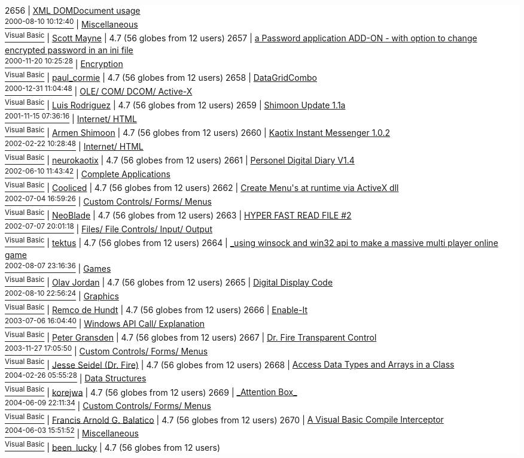 2656 | [XML DOMDocument usage<br /><sup>2000-08-10 10:12:40</sup>](https://github.com/Planet-Source-Code/scott-mayne-xml-domdocument-usage__1-10588) | [Miscellaneous<br /><sup>Visual Basic</sup>](../ByCategory/miscellaneous__1-1.md) | [Scott Mayne](../ByAuthor/scott-mayne.md) | 4.7 (56 globes from 12 users)
2657 | [a Password application ADD\-ON \- with option to change encrypted password in an ini file<br /><sup>2000-11-20 10:25:28</sup>](https://github.com/Planet-Source-Code/paul-cormie-a-password-application-add-on-with-option-to-change-encrypted-password-in-an-i__1-12608) | [Encryption<br /><sup>Visual Basic</sup>](../ByCategory/encryption__1-48.md) | [paul\_cormie](../ByAuthor/paul-cormie.md) | 4.7 (56 globes from 12 users)
2658 | [DataGridCombo<br /><sup>2000-12-31 11:04:48</sup>](https://github.com/Planet-Source-Code/luis-rodriguez-datagridcombo__1-13969) | [OLE/ COM/ DCOM/ Active\-X<br /><sup>Visual Basic</sup>](../ByCategory/ole-com-dcom-active-x__1-29.md) | [Luis Rodriguez](../ByAuthor/luis-rodriguez.md) | 4.7 (56 globes from 12 users)
2659 | [Shimoon Update 1\.1a<br /><sup>2001-11-15 07:36:16</sup>](https://github.com/Planet-Source-Code/armen-shimoon-shimoon-update-1-1a__1-28923) | [Internet/ HTML<br /><sup>Visual Basic</sup>](../ByCategory/internet-html__1-34.md) | [Armen Shimoon](../ByAuthor/armen-shimoon.md) | 4.7 (56 globes from 12 users)
2660 | [Kaotix Instant Messenger 1\.0\.2<br /><sup>2002-02-22 10:28:48</sup>](https://github.com/Planet-Source-Code/neurokaotix-kaotix-instant-messenger-1-0-2__1-32026) | [Internet/ HTML<br /><sup>Visual Basic</sup>](../ByCategory/internet-html__1-34.md) | [neurokaotix](../ByAuthor/neurokaotix.md) | 4.7 (56 globes from 12 users)
2661 | [Personel Digital Diary V1\.4<br /><sup>2002-06-10 11:43:42</sup>](https://github.com/Planet-Source-Code/cooliced-personel-digital-diary-v1-4__1-35671) | [Complete Applications<br /><sup>Visual Basic</sup>](../ByCategory/complete-applications__1-27.md) | [Cooliced](../ByAuthor/cooliced.md) | 4.7 (56 globes from 12 users)
2662 | [Create Menu's at runtime via ActiveX dll<br /><sup>2002-07-04 16:59:26</sup>](https://github.com/Planet-Source-Code/neoblade-create-menu-s-at-runtime-via-activex-dll__1-36552) | [Custom Controls/ Forms/  Menus<br /><sup>Visual Basic</sup>](../ByCategory/custom-controls-forms-menus__1-4.md) | [NeoBlade](../ByAuthor/neoblade.md) | 4.7 (56 globes from 12 users)
2663 | [HYPER FAST READ FILE \#2<br /><sup>2002-07-07 20:01:18</sup>](https://github.com/Planet-Source-Code/tektus-hyper-fast-read-file-2__1-37302) | [Files/ File Controls/ Input/ Output<br /><sup>Visual Basic</sup>](../ByCategory/files-file-controls-input-output__1-3.md) | [tektus](../ByAuthor/tektus.md) | 4.7 (56 globes from 12 users)
2664 | [\_using winsock and win32 api to make a massive multi player online game<br /><sup>2002-08-07 23:16:36</sup>](https://github.com/Planet-Source-Code/olav-jordan-using-winsock-and-win32-api-to-make-a-massive-multi-player-online-game__1-37715) | [Games<br /><sup>Visual Basic</sup>](../ByCategory/games__1-38.md) | [Olav Jordan](../ByAuthor/olav-jordan.md) | 4.7 (56 globes from 12 users)
2665 | [Digital Display Code<br /><sup>2002-08-10 22:56:24</sup>](https://github.com/Planet-Source-Code/remco-de-hundt-digital-display-code__1-37814) | [Graphics<br /><sup>Visual Basic</sup>](../ByCategory/graphics__1-46.md) | [Remco de Hundt](../ByAuthor/remco-de-hundt.md) | 4.7 (56 globes from 12 users)
2666 | [Enable\-It<br /><sup>2003-07-06 16:04:40</sup>](https://github.com/Planet-Source-Code/peter-gransden-enable-it__1-46662) | [Windows API Call/ Explanation<br /><sup>Visual Basic</sup>](../ByCategory/windows-api-call-explanation__1-39.md) | [Peter Gransden](../ByAuthor/peter-gransden.md) | 4.7 (56 globes from 12 users)
2667 | [Dr\. Fire Transparent Control<br /><sup>2003-11-27 17:05:50</sup>](https://github.com/Planet-Source-Code/jesse-seidel-dr-fire-dr-fire-transparent-control__1-50160) | [Custom Controls/ Forms/  Menus<br /><sup>Visual Basic</sup>](../ByCategory/custom-controls-forms-menus__1-4.md) | [Jesse Seidel \(Dr\. Fire\)](../ByAuthor/jesse-seidel-dr-fire.md) | 4.7 (56 globes from 12 users)
2668 | [Access Data Types and Arrays in a Class<br /><sup>2004-02-26 05:55:28</sup>](https://github.com/Planet-Source-Code/korejwa-access-data-types-and-arrays-in-a-class__1-52009) | [Data Structures<br /><sup>Visual Basic</sup>](../ByCategory/data-structures__1-33.md) | [korejwa](../ByAuthor/korejwa.md) | 4.7 (56 globes from 12 users)
2669 | [\_Attention Box\_<br /><sup>2004-06-09 22:11:34</sup>](https://github.com/Planet-Source-Code/francis-arnold-g-balatico-attention-box__1-54288) | [Custom Controls/ Forms/  Menus<br /><sup>Visual Basic</sup>](../ByCategory/custom-controls-forms-menus__1-4.md) | [Francis Arnold G\. Balatico](../ByAuthor/francis-arnold-g-balatico.md) | 4.7 (56 globes from 12 users)
2670 | [A Visual Basic Compile Interceptor<br /><sup>2004-06-03 15:51:52</sup>](https://github.com/Planet-Source-Code/been-lucky-a-visual-basic-compile-interceptor__1-54324) | [Miscellaneous<br /><sup>Visual Basic</sup>](../ByCategory/miscellaneous__1-1.md) | [been\_lucky](../ByAuthor/been-lucky.md) | 4.7 (56 globes from 12 users)